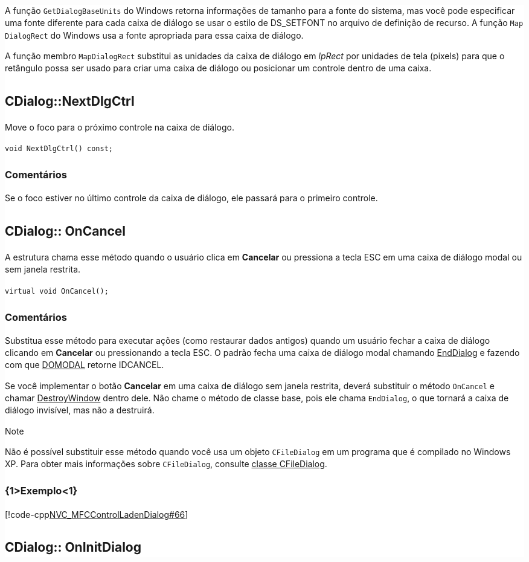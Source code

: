 A função `GetDialogBaseUnits` do Windows retorna informações de tamanho para a fonte do sistema, mas você pode especificar uma fonte diferente para cada caixa de diálogo se usar o estilo de DS_SETFONT no arquivo de definição de recurso. A função `MapDialogRect` do Windows usa a fonte apropriada para essa caixa de diálogo.

A função membro `MapDialogRect` substitui as unidades da caixa de diálogo em *lpRect* por unidades de tela (pixels) para que o retângulo possa ser usado para criar uma caixa de diálogo ou posicionar um controle dentro de uma caixa.

##  <a name="cdialognextdlgctrl"></a><a name="nextdlgctrl"></a>  CDialog::NextDlgCtrl

Move o foco para o próximo controle na caixa de diálogo.

```
void NextDlgCtrl() const;
```

### <a name="remarks"></a>Comentários

Se o foco estiver no último controle da caixa de diálogo, ele passará para o primeiro controle.

##  <a name="cdialogoncancel"></a><a name="oncancel"></a>CDialog:: OnCancel

A estrutura chama esse método quando o usuário clica em **Cancelar** ou pressiona a tecla ESC em uma caixa de diálogo modal ou sem janela restrita.

```
virtual void OnCancel();
```

### <a name="remarks"></a>Comentários

Substitua esse método para executar ações (como restaurar dados antigos) quando um usuário fechar a caixa de diálogo clicando em **Cancelar** ou pressionando a tecla ESC. O padrão fecha uma caixa de diálogo modal chamando [EndDialog](#enddialog) e fazendo com que [DOMODAL](#domodal) retorne IDCANCEL.

Se você implementar o botão **Cancelar** em uma caixa de diálogo sem janela restrita, deverá substituir o método `OnCancel` e chamar [DestroyWindow](../../mfc/reference/cwnd-class.md#destroywindow) dentro dele. Não chame o método de classe base, pois ele chama `EndDialog`, o que tornará a caixa de diálogo invisível, mas não a destruirá.

> [!NOTE]
>  Não é possível substituir esse método quando você usa um objeto `CFileDialog` em um programa que é compilado no Windows XP. Para obter mais informações sobre `CFileDialog`, consulte [classe CFileDialog](../../mfc/reference/cfiledialog-class.md).

### <a name="example"></a>{1&gt;Exemplo&lt;1}

[!code-cpp[NVC_MFCControlLadenDialog#66](../../mfc/codesnippet/cpp/cdialog-class_5.cpp)]

##  <a name="cdialogoninitdialog"></a><a name="oninitdialog"></a>CDialog:: OnInitDialog
